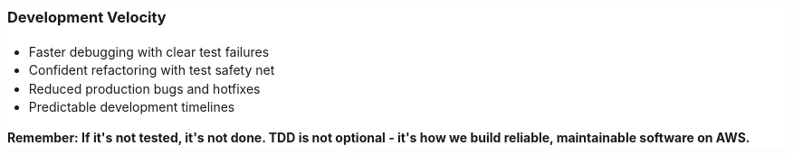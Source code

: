 ### Development Velocity
- Faster debugging with clear test failures
- Confident refactoring with test safety net
- Reduced production bugs and hotfixes
- Predictable development timelines

**Remember: If it's not tested, it's not done. TDD is not optional - it's how we build reliable, maintainable software on AWS.**